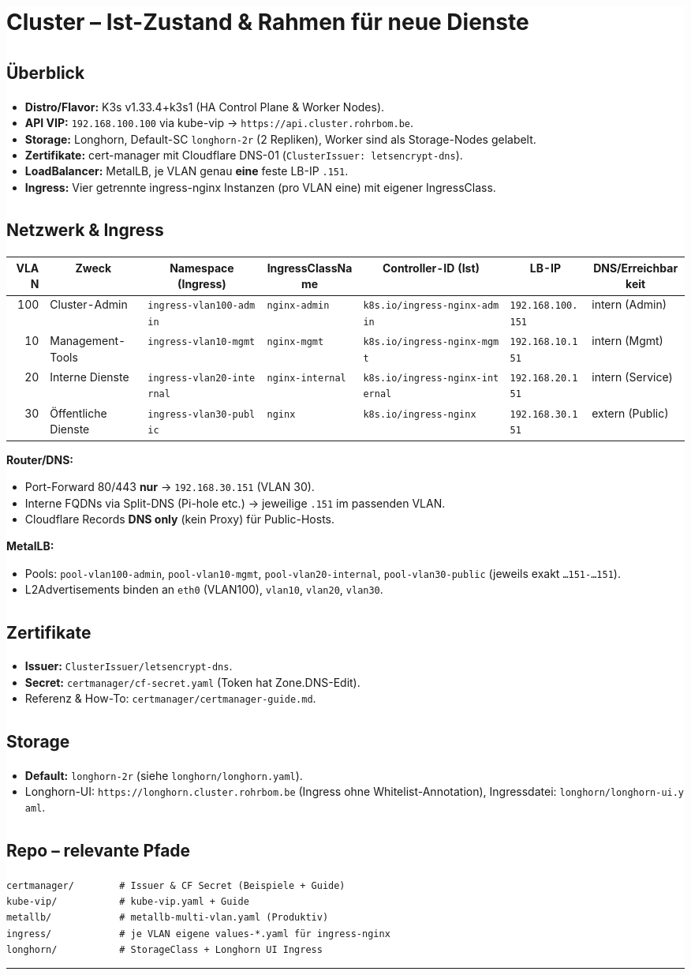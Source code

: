 # Cluster – Ist-Zustand & Rahmen für neue Dienste

## Überblick

* **Distro/Flavor:** K3s v1.33.4+k3s1 (HA Control Plane & Worker Nodes).
* **API VIP:** `192.168.100.100` via kube-vip → `https://api.cluster.rohrbom.be`.
* **Storage:** Longhorn, Default-SC `longhorn-2r` (2 Repliken), Worker sind als Storage-Nodes gelabelt.
* **Zertifikate:** cert-manager mit Cloudflare DNS-01 (`ClusterIssuer: letsencrypt-dns`).
* **LoadBalancer:** MetalLB, je VLAN genau **eine** feste LB-IP `.151`.
* **Ingress:** Vier getrennte ingress-nginx Instanzen (pro VLAN eine) mit eigener IngressClass.

## Netzwerk & Ingress

| VLAN | Zweck               | Namespace (Ingress)       | IngressClassName | Controller-ID (Ist)             | LB-IP             | DNS/Erreichbarkeit |
| ---: | ------------------- | ------------------------- | ---------------- | ------------------------------- | ----------------- | ------------------ |
|  100 | Cluster-Admin       | `ingress-vlan100-admin`   | `nginx-admin`    | `k8s.io/ingress-nginx-admin`    | `192.168.100.151` | intern (Admin)     |
|   10 | Management-Tools    | `ingress-vlan10-mgmt`     | `nginx-mgmt`     | `k8s.io/ingress-nginx-mgmt`     | `192.168.10.151`  | intern (Mgmt)      |
|   20 | Interne Dienste     | `ingress-vlan20-internal` | `nginx-internal` | `k8s.io/ingress-nginx-internal` | `192.168.20.151`  | intern (Service)   |
|   30 | Öffentliche Dienste | `ingress-vlan30-public`   | `nginx`          | `k8s.io/ingress-nginx`          | `192.168.30.151`  | extern (Public)    |

**Router/DNS:**

* Port-Forward 80/443 **nur** → `192.168.30.151` (VLAN 30).
* Interne FQDNs via Split-DNS (Pi-hole etc.) → jeweilige `.151` im passenden VLAN.
* Cloudflare Records **DNS only** (kein Proxy) für Public-Hosts.

**MetalLB:**

* Pools: `pool-vlan100-admin`, `pool-vlan10-mgmt`, `pool-vlan20-internal`, `pool-vlan30-public` (jeweils exakt `…151-…151`).
* L2Advertisements binden an `eth0` (VLAN100), `vlan10`, `vlan20`, `vlan30`.

## Zertifikate

* **Issuer:** `ClusterIssuer/letsencrypt-dns`.
* **Secret:** `certmanager/cf-secret.yaml` (Token hat Zone.DNS-Edit).
* Referenz & How-To: `certmanager/certmanager-guide.md`.

## Storage

* **Default:** `longhorn-2r` (siehe `longhorn/longhorn.yaml`).
* Longhorn-UI: `https://longhorn.cluster.rohrbom.be` (Ingress ohne Whitelist-Annotation), Ingressdatei: `longhorn/longhorn-ui.yaml`.

## Repo – relevante Pfade

```
certmanager/        # Issuer & CF Secret (Beispiele + Guide)
kube-vip/           # kube-vip.yaml + Guide
metallb/            # metallb-multi-vlan.yaml (Produktiv)
ingress/            # je VLAN eigene values-*.yaml für ingress-nginx
longhorn/           # StorageClass + Longhorn UI Ingress
```

---